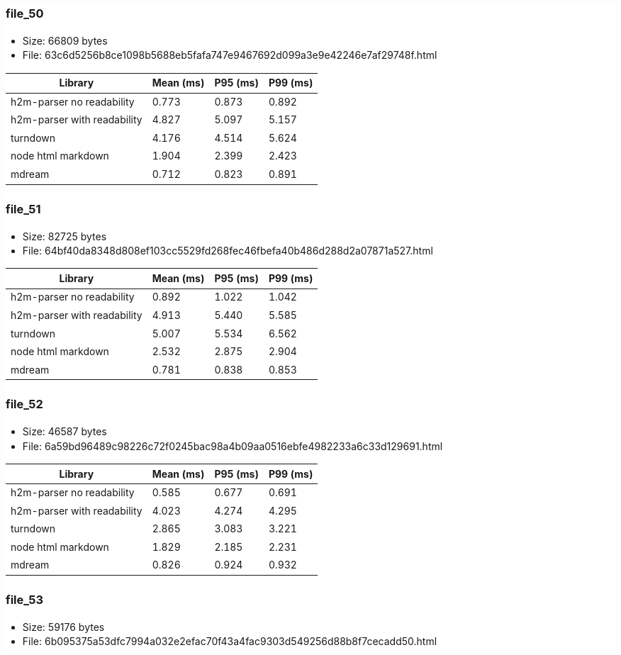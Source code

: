 ### file_50

- Size: 66809 bytes
- File: 63c6d5256b8ce1098b5688eb5fafa747e9467692d099a3e9e42246e7af29748f.html

| Library | Mean (ms) | P95 (ms) | P99 (ms) |
|---------|-----------|----------|----------|
| h2m-parser no readability | 0.773 | 0.873 | 0.892 |
| h2m-parser with readability | 4.827 | 5.097 | 5.157 |
| turndown | 4.176 | 4.514 | 5.624 |
| node html markdown | 1.904 | 2.399 | 2.423 |
| mdream | 0.712 | 0.823 | 0.891 |

### file_51

- Size: 82725 bytes
- File: 64bf40da8348d808ef103cc5529fd268fec46fbefa40b486d288d2a07871a527.html

| Library | Mean (ms) | P95 (ms) | P99 (ms) |
|---------|-----------|----------|----------|
| h2m-parser no readability | 0.892 | 1.022 | 1.042 |
| h2m-parser with readability | 4.913 | 5.440 | 5.585 |
| turndown | 5.007 | 5.534 | 6.562 |
| node html markdown | 2.532 | 2.875 | 2.904 |
| mdream | 0.781 | 0.838 | 0.853 |

### file_52

- Size: 46587 bytes
- File: 6a59bd96489c98226c72f0245bac98a4b09aa0516ebfe4982233a6c33d129691.html

| Library | Mean (ms) | P95 (ms) | P99 (ms) |
|---------|-----------|----------|----------|
| h2m-parser no readability | 0.585 | 0.677 | 0.691 |
| h2m-parser with readability | 4.023 | 4.274 | 4.295 |
| turndown | 2.865 | 3.083 | 3.221 |
| node html markdown | 1.829 | 2.185 | 2.231 |
| mdream | 0.826 | 0.924 | 0.932 |

### file_53

- Size: 59176 bytes
- File: 6b095375a53dfc7994a032e2efac70f43a4fac9303d549256d88b8f7cecadd50.html
